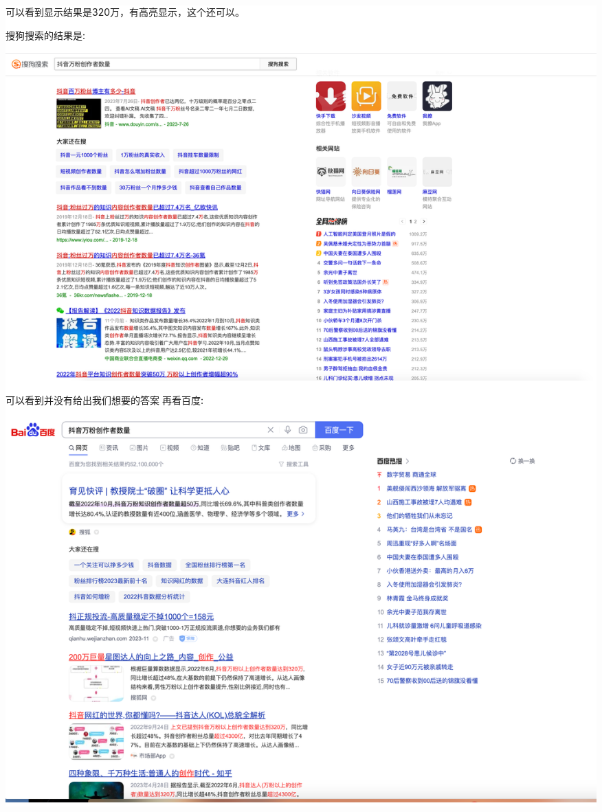 
可以看到显示结果是320万，有高亮显示，这个还可以。

搜狗搜索的结果是:


![sougou-search-info.png](images%2Fsougou-search-info.png)


可以看到并没有给出我们想要的答案
再看百度:


![baidu-search-info.png](images%2Fbaidu-search-info.png)
